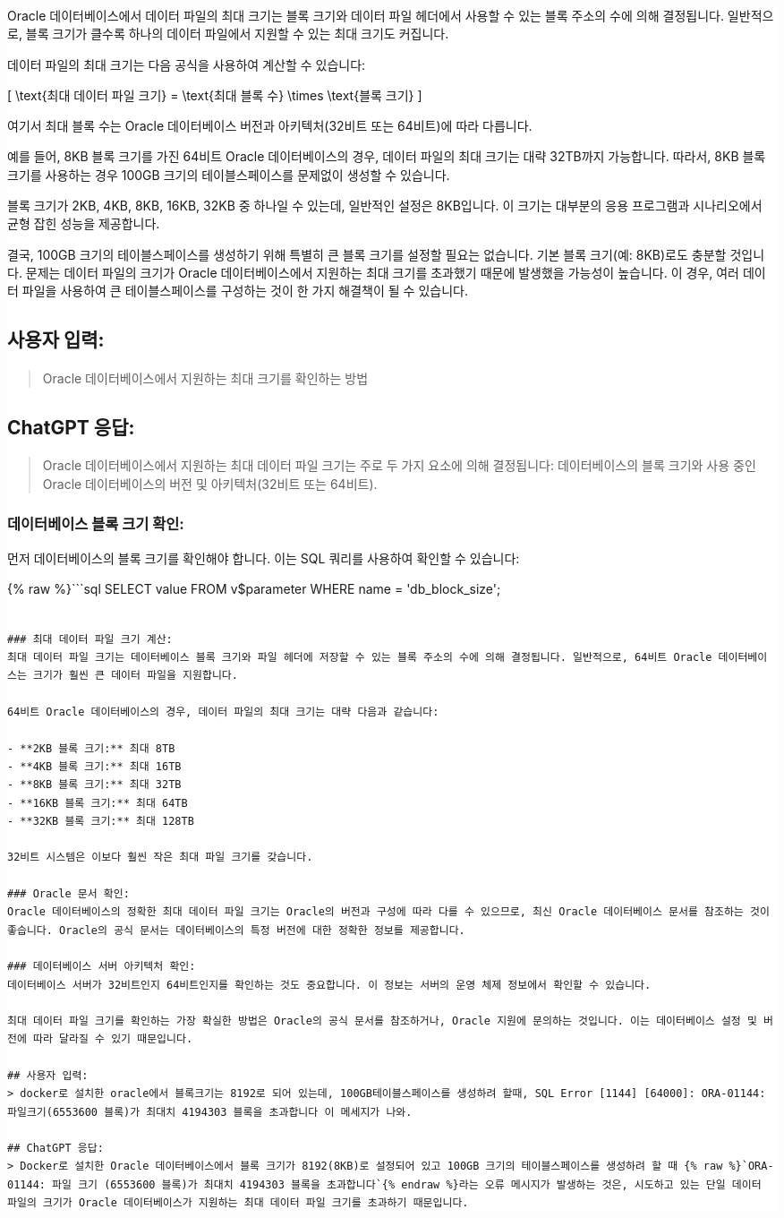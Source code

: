 Oracle 데이터베이스에서 데이터 파일의 최대 크기는 블록 크기와 데이터 파일 헤더에서 사용할 수 있는 블록 주소의 수에 의해 결정됩니다. 일반적으로, 블록 크기가 클수록 하나의 데이터 파일에서 지원할 수 있는 최대 크기도 커집니다.

데이터 파일의 최대 크기는 다음 공식을 사용하여 계산할 수 있습니다:

\[ \text{최대 데이터 파일 크기} = \text{최대 블록 수} \times \text{블록 크기} \]

여기서 최대 블록 수는 Oracle 데이터베이스 버전과 아키텍처(32비트 또는 64비트)에 따라 다릅니다.

예를 들어, 8KB 블록 크기를 가진 64비트 Oracle 데이터베이스의 경우, 데이터 파일의 최대 크기는 대략 32TB까지 가능합니다. 따라서, 8KB 블록 크기를 사용하는 경우 100GB 크기의 테이블스페이스를 문제없이 생성할 수 있습니다.

블록 크기가 2KB, 4KB, 8KB, 16KB, 32KB 중 하나일 수 있는데, 일반적인 설정은 8KB입니다. 이 크기는 대부분의 응용 프로그램과 시나리오에서 균형 잡힌 성능을 제공합니다.

결국, 100GB 크기의 테이블스페이스를 생성하기 위해 특별히 큰 블록 크기를 설정할 필요는 없습니다. 기본 블록 크기(예: 8KB)로도 충분할 것입니다. 문제는 데이터 파일의 크기가 Oracle 데이터베이스에서 지원하는 최대 크기를 초과했기 때문에 발생했을 가능성이 높습니다. 이 경우, 여러 데이터 파일을 사용하여 큰 테이블스페이스를 구성하는 것이 한 가지 해결책이 될 수 있습니다.

## 사용자 입력:
> Oracle 데이터베이스에서 지원하는 최대 크기를 확인하는 방법

## ChatGPT 응답:
> Oracle 데이터베이스에서 지원하는 최대 데이터 파일 크기는 주로 두 가지 요소에 의해 결정됩니다: 데이터베이스의 블록 크기와 사용 중인 Oracle 데이터베이스의 버전 및 아키텍처(32비트 또는 64비트).

### 데이터베이스 블록 크기 확인:
먼저 데이터베이스의 블록 크기를 확인해야 합니다. 이는 SQL 쿼리를 사용하여 확인할 수 있습니다:

{% raw %}```sql
SELECT value FROM v$parameter WHERE name = 'db_block_size';
```{% endraw %}

### 최대 데이터 파일 크기 계산:
최대 데이터 파일 크기는 데이터베이스 블록 크기와 파일 헤더에 저장할 수 있는 블록 주소의 수에 의해 결정됩니다. 일반적으로, 64비트 Oracle 데이터베이스는 크기가 훨씬 큰 데이터 파일을 지원합니다. 

64비트 Oracle 데이터베이스의 경우, 데이터 파일의 최대 크기는 대략 다음과 같습니다:

- **2KB 블록 크기:** 최대 8TB
- **4KB 블록 크기:** 최대 16TB
- **8KB 블록 크기:** 최대 32TB
- **16KB 블록 크기:** 최대 64TB
- **32KB 블록 크기:** 최대 128TB

32비트 시스템은 이보다 훨씬 작은 최대 파일 크기를 갖습니다.

### Oracle 문서 확인:
Oracle 데이터베이스의 정확한 최대 데이터 파일 크기는 Oracle의 버전과 구성에 따라 다를 수 있으므로, 최신 Oracle 데이터베이스 문서를 참조하는 것이 좋습니다. Oracle의 공식 문서는 데이터베이스의 특정 버전에 대한 정확한 정보를 제공합니다.

### 데이터베이스 서버 아키텍처 확인:
데이터베이스 서버가 32비트인지 64비트인지를 확인하는 것도 중요합니다. 이 정보는 서버의 운영 체제 정보에서 확인할 수 있습니다.

최대 데이터 파일 크기를 확인하는 가장 확실한 방법은 Oracle의 공식 문서를 참조하거나, Oracle 지원에 문의하는 것입니다. 이는 데이터베이스 설정 및 버전에 따라 달라질 수 있기 때문입니다.

## 사용자 입력:
> docker로 설치한 oracle에서 블록크기는 8192로 되어 있는데, 100GB테이블스페이스를 생성하려 할때, SQL Error [1144] [64000]: ORA-01144: 파일크기(6553600 블록)가 최대치 4194303 블록을 초과합니다 이 메세지가 나와.

## ChatGPT 응답:
> Docker로 설치한 Oracle 데이터베이스에서 블록 크기가 8192(8KB)로 설정되어 있고 100GB 크기의 테이블스페이스를 생성하려 할 때 {% raw %}`ORA-01144: 파일 크기 (6553600 블록)가 최대치 4194303 블록을 초과합니다`{% endraw %}라는 오류 메시지가 발생하는 것은, 시도하고 있는 단일 데이터 파일의 크기가 Oracle 데이터베이스가 지원하는 최대 데이터 파일 크기를 초과하기 때문입니다.
```